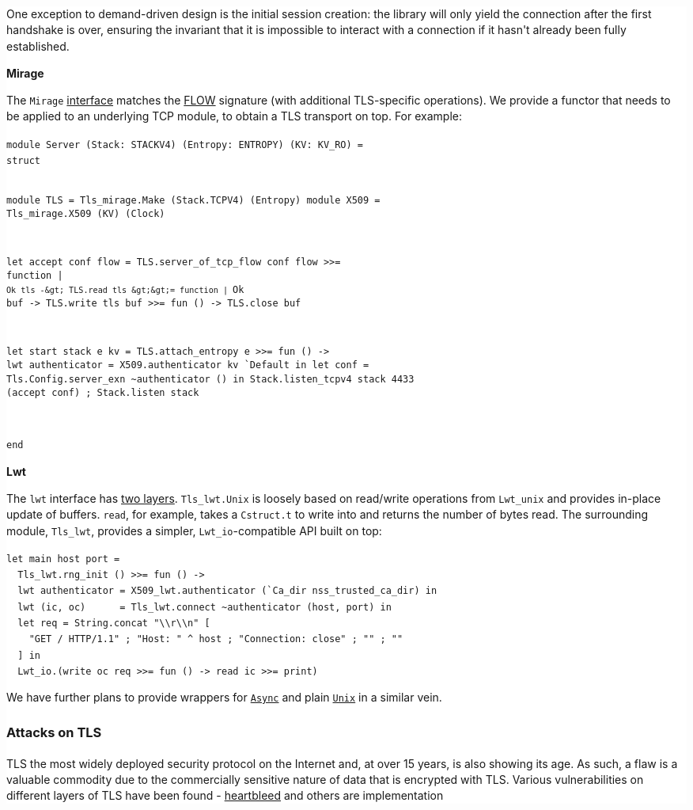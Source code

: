 <p>One exception to demand-driven design is the initial session creation: the
library will only yield the connection after the first handshake is over,
ensuring the invariant that it is impossible to interact with a connection if it
hasn't already been fully established.</p>
<p><strong>Mirage</strong></p>
<p>The <code>Mirage</code> <a href="https://github.com/mirleft/ocaml-tls/blob/6dc9258a38489665abf2bd6cdbed8a1ba544d522/mirage/tls_mirage_types.mli">interface</a> matches the <a href="https://github.com/mirage/mirage/blob/ae3c966f8d726dc97208595b8005e02e39478cb1/types/V1.mli#L136">FLOW</a>
signature (with additional TLS-specific operations). We provide a functor that
needs to be applied to an underlying TCP module, to obtain a TLS transport on
top. For example:</p>
<pre><code class="language-OCaml">module Server (Stack: STACKV4) (Entropy: ENTROPY) (KV: KV_RO) =
struct

  module TLS  = Tls_mirage.Make (Stack.TCPV4) (Entropy)
  module X509 = Tls_mirage.X509 (KV) (Clock)

  let accept conf flow =
    TLS.server_of_tcp_flow conf flow &gt;&gt;= function
    | `Ok tls -&gt;
      TLS.read tls &gt;&gt;= function
      | `Ok buf -&gt;
        TLS.write tls buf &gt;&gt;= fun () -&gt; TLS.close buf

  let start stack e kv =
    TLS.attach_entropy e &gt;&gt;= fun () -&gt;
    lwt authenticator = X509.authenticator kv `Default in
    let conf          = Tls.Config.server_exn ~authenticator () in
    Stack.listen_tcpv4 stack 4433 (accept conf) ;
    Stack.listen stack

end
</code></pre>
<p><strong>Lwt</strong></p>
<p>The <code>lwt</code> interface has <a href="https://github.com/mirleft/ocaml-tls/blob/6dc9258a38489665abf2bd6cdbed8a1ba544d522/lwt/tls_lwt.mli">two layers</a>. <code>Tls_lwt.Unix</code> is loosely based
on read/write operations from <code>Lwt_unix</code> and provides in-place update of
buffers. <code>read</code>, for example, takes a <code>Cstruct.t</code> to write into and returns the
number of bytes read. The surrounding module, <code>Tls_lwt</code>, provides a simpler,
<code>Lwt_io</code>-compatible API built on top:</p>
<pre><code class="language-OCaml">let main host port =
  Tls_lwt.rng_init () &gt;&gt;= fun () -&gt;
  lwt authenticator = X509_lwt.authenticator (`Ca_dir nss_trusted_ca_dir) in
  lwt (ic, oc)      = Tls_lwt.connect ~authenticator (host, port) in
  let req = String.concat &quot;\\r\\n&quot; [
    &quot;GET / HTTP/1.1&quot; ; &quot;Host: &quot; ^ host ; &quot;Connection: close&quot; ; &quot;&quot; ; &quot;&quot;
  ] in
  Lwt_io.(write oc req &gt;&gt;= fun () -&gt; read ic &gt;&gt;= print)
</code></pre>
<p>We have further plans to provide wrappers for <a href="https://realworldocaml.org/v1/en/html/concurrent-programming-with-async.html - [404 Not Found]"><code>Async</code></a> and plain <a href="http://caml.inria.fr/pub/docs/manual-ocaml/libref/Unix.html"><code>Unix</code></a> in a
similar vein.</p>
<h3>Attacks on TLS</h3>
<p>TLS the most widely deployed security protocol on the Internet and, at
over 15 years, is also showing its age. As such, a flaw is a valuable
commodity due to the commercially sensitive nature of data that is
encrypted with TLS. Various vulnerabilities on different layers of TLS
have been found - <a href="https://en.wikipedia.org/wiki/Heartbleed">heartbleed</a> and others are implementation